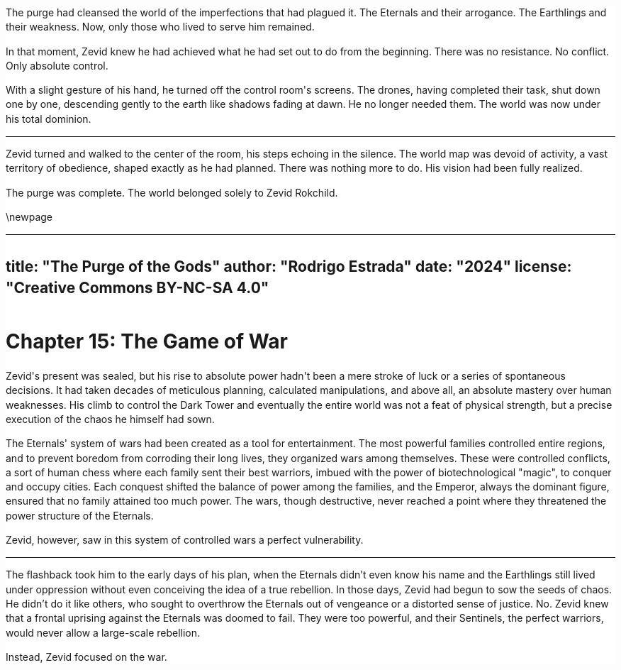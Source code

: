 The purge had cleansed the world of the imperfections that had plagued it. The Eternals and their arrogance. The Earthlings and their weakness. Now, only those who lived to serve him remained.

In that moment, Zevid knew he had achieved what he had set out to do from the beginning. There was no resistance. No conflict. Only absolute control.

With a slight gesture of his hand, he turned off the control room's screens. The drones, having completed their task, shut down one by one, descending gently to the earth like shadows fading at dawn. He no longer needed them. The world was now under his total dominion.

---

Zevid turned and walked to the center of the room, his steps echoing in the silence. The world map was devoid of activity, a vast territory of obedience, shaped exactly as he had planned. There was nothing more to do. His vision had been fully realized.

The purge was complete. The world belonged solely to Zevid Rokchild.

\newpage

---
title: "The Purge of the Gods" 
author: "Rodrigo Estrada" 
date: "2024" 
license: "Creative Commons BY-NC-SA 4.0"
---

# Chapter 15: **The Game of War**

Zevid's present was sealed, but his rise to absolute power hadn't been a mere stroke of luck or a series of spontaneous decisions. It had taken decades of meticulous planning, calculated manipulations, and above all, an absolute mastery over human weaknesses. His climb to control the Dark Tower and eventually the entire world was not a feat of physical strength, but a precise execution of the chaos he himself had sown.

The Eternals' system of wars had been created as a tool for entertainment. The most powerful families controlled entire regions, and to prevent boredom from corroding their long lives, they organized wars among themselves. These were controlled conflicts, a sort of human chess where each family sent their best warriors, imbued with the power of biotechnological "magic", to conquer and occupy cities. Each conquest shifted the balance of power among the families, and the Emperor, always the dominant figure, ensured that no family attained too much power. The wars, though destructive, never reached a point where they threatened the power structure of the Eternals.

Zevid, however, saw in this system of controlled wars a perfect vulnerability.

---

The flashback took him to the early days of his plan, when the Eternals didn’t even know his name and the Earthlings still lived under oppression without even conceiving the idea of a true rebellion. In those days, Zevid had begun to sow the seeds of chaos. He didn’t do it like others, who sought to overthrow the Eternals out of vengeance or a distorted sense of justice. No. Zevid knew that a frontal uprising against the Eternals was doomed to fail. They were too powerful, and their Sentinels, the perfect warriors, would never allow a large-scale rebellion.

Instead, Zevid focused on the war.
